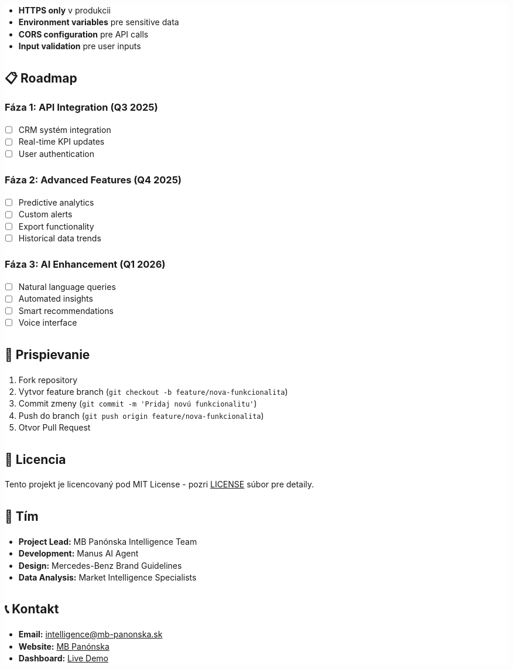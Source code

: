 - **HTTPS only** v produkcii
- **Environment variables** pre sensitive data
- **CORS configuration** pre API calls
- **Input validation** pre user inputs

## 📋 Roadmap

### Fáza 1: API Integration (Q3 2025)
- [ ] CRM systém integration
- [ ] Real-time KPI updates
- [ ] User authentication

### Fáza 2: Advanced Features (Q4 2025)
- [ ] Predictive analytics
- [ ] Custom alerts
- [ ] Export functionality
- [ ] Historical data trends

### Fáza 3: AI Enhancement (Q1 2026)
- [ ] Natural language queries
- [ ] Automated insights
- [ ] Smart recommendations
- [ ] Voice interface

## 🤝 Prispievanie

1. Fork repository
2. Vytvor feature branch (`git checkout -b feature/nova-funkcionalita`)
3. Commit zmeny (`git commit -m 'Pridaj novú funkcionalitu'`)
4. Push do branch (`git push origin feature/nova-funkcionalita`)
5. Otvor Pull Request

## 📄 Licencia

Tento projekt je licencovaný pod MIT License - pozri [LICENSE](LICENSE) súbor pre detaily.

## 👥 Tím

- **Project Lead:** MB Panónska Intelligence Team
- **Development:** Manus AI Agent
- **Design:** Mercedes-Benz Brand Guidelines
- **Data Analysis:** Market Intelligence Specialists

## 📞 Kontakt

- **Email:** intelligence@mb-panonska.sk
- **Website:** [MB Panónska](https://www.mercedes-benz-panonska.sk)
- **Dashboard:** [Live Demo](https://4000-irn7hsxsb4n8knjf3jvao-2b6382cf.manusvm.computer)
